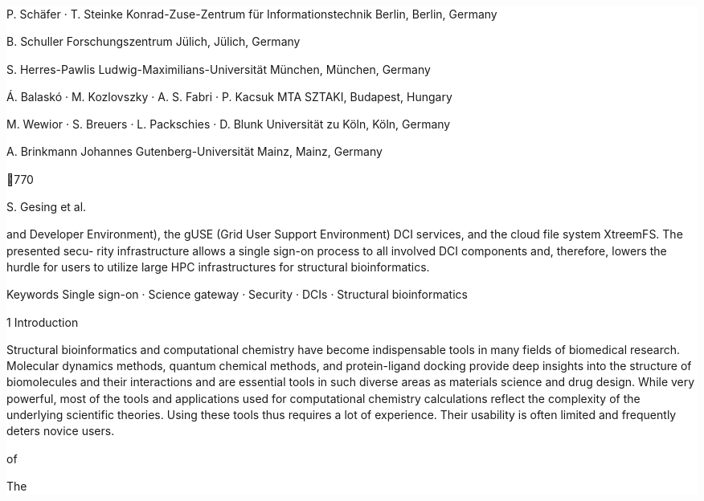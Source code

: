 P. Schäfer · T. Steinke
Konrad-Zuse-Zentrum für Informationstechnik
Berlin, Berlin, Germany

B. Schuller
Forschungszentrum Jülich, Jülich, Germany

S. Herres-Pawlis
Ludwig-Maximilians-Universität München,
München, Germany

Á. Balaskó · M. Kozlovszky · A. S. Fabri · P. Kacsuk
MTA SZTAKI, Budapest, Hungary

M. Wewior · S. Breuers · L. Packschies · D. Blunk
Universität zu Köln, Köln, Germany

A. Brinkmann
Johannes Gutenberg-Universität Mainz, Mainz, Germany

770

S. Gesing et al.

and Developer Environment), the gUSE (Grid
User Support Environment) DCI services, and the
cloud file system XtreemFS. The presented secu-
rity infrastructure allows a single sign-on process
to all involved DCI components and, therefore,
lowers the hurdle for users to utilize large HPC
infrastructures for structural bioinformatics.

Keywords Single sign-on · Science gateway ·
Security · DCIs · Structural bioinformatics

1 Introduction

Structural bioinformatics
and computational
chemistry have become indispensable tools in
many fields of biomedical research. Molecular
dynamics methods, quantum chemical methods,
and protein-ligand docking provide deep insights
into the structure of biomolecules and their
interactions and are essential tools in such diverse
areas as materials science and drug design. While
very powerful, most of the tools and applications
used for computational chemistry calculations
reflect the complexity of the underlying scientific
theories. Using these tools thus requires a lot of
experience. Their usability is often limited and
frequently deters novice users.

of

The
